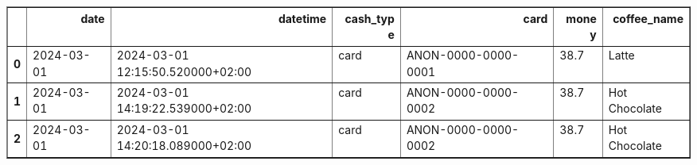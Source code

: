 



<div>
<style scoped>
    .dataframe tbody tr th:only-of-type {
        vertical-align: middle;
    }

    .dataframe tbody tr th {
        vertical-align: top;
    }

    .dataframe thead th {
        text-align: right;
    }
</style>
<table border="1" class="dataframe">
  <thead>
    <tr style="text-align: right;">
      <th></th>
      <th>date</th>
      <th>datetime</th>
      <th>cash_type</th>
      <th>card</th>
      <th>money</th>
      <th>coffee_name</th>
    </tr>
  </thead>
  <tbody>
    <tr>
      <th>0</th>
      <td>2024-03-01</td>
      <td>2024-03-01 12:15:50.520000+02:00</td>
      <td>card</td>
      <td>ANON-0000-0000-0001</td>
      <td>38.7</td>
      <td>Latte</td>
    </tr>
    <tr>
      <th>1</th>
      <td>2024-03-01</td>
      <td>2024-03-01 14:19:22.539000+02:00</td>
      <td>card</td>
      <td>ANON-0000-0000-0002</td>
      <td>38.7</td>
      <td>Hot Chocolate</td>
    </tr>
    <tr>
      <th>2</th>
      <td>2024-03-01</td>
      <td>2024-03-01 14:20:18.089000+02:00</td>
      <td>card</td>
      <td>ANON-0000-0000-0002</td>
      <td>38.7</td>
      <td>Hot Chocolate</td>
    </tr>
  </tbody>
</table>
</div>
